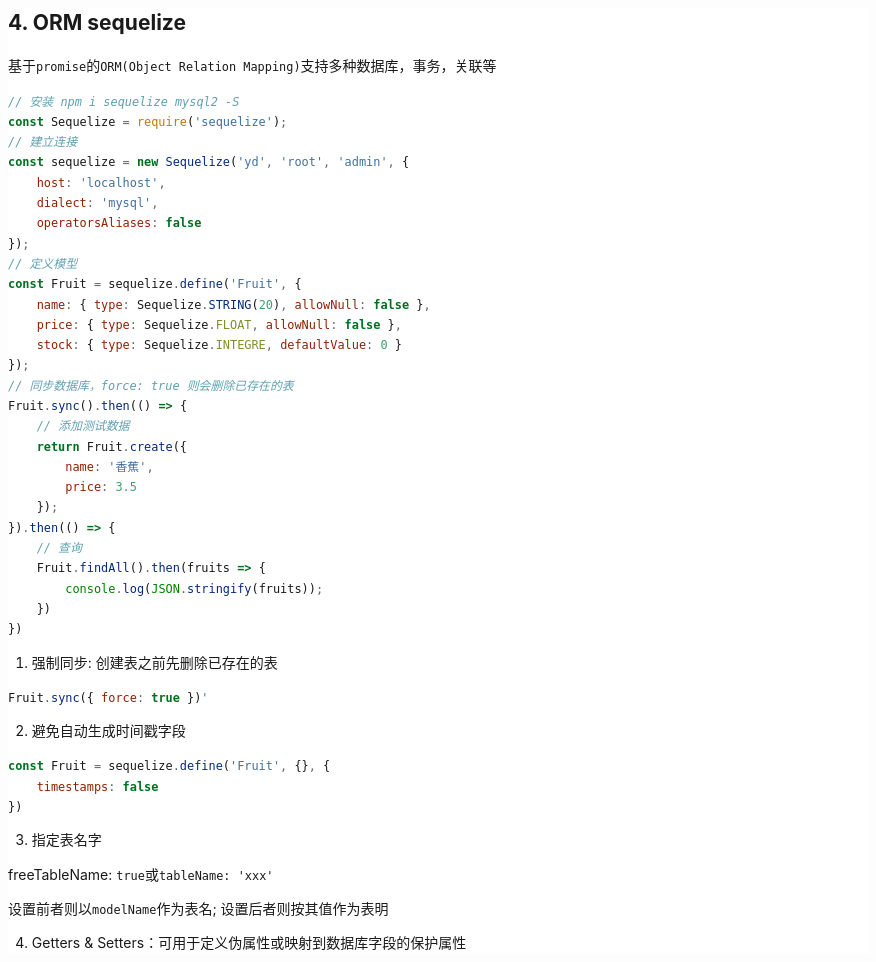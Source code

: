 ## 4. ORM sequelize

基于```promise```的```ORM(Object Relation Mapping)```支持多种数据库，事务，关联等

```js
// 安装 npm i sequelize mysql2 -S
const Sequelize = require('sequelize');
// 建立连接
const sequelize = new Sequelize('yd', 'root', 'admin', {
    host: 'localhost',
    dialect: 'mysql',
    operatorsAliases: false
});
// 定义模型
const Fruit = sequelize.define('Fruit', {
    name: { type: Sequelize.STRING(20), allowNull: false },
    price: { type: Sequelize.FLOAT, allowNull: false },
    stock: { type: Sequelize.INTEGRE, defaultValue: 0 }
});
// 同步数据库，force: true 则会删除已存在的表
Fruit.sync().then(() => {
    // 添加测试数据
    return Fruit.create({
        name: '香蕉',
        price: 3.5
    });
}).then(() => {
    // 查询
    Fruit.findAll().then(fruits => {
        console.log(JSON.stringify(fruits));
    })
})

```

1. 强制同步: 创建表之前先删除已存在的表

```js
Fruit.sync({ force: true })'
```

2. 避免自动生成时间戳字段

```js
const Fruit = sequelize.define('Fruit', {}, {
    timestamps: false
})
```

3. 指定表名字

freeTableName: ```true```或```tableName: 'xxx'```

设置前者则以```modelName```作为表名; 设置后者则按其值作为表明

4. Getters & Setters：可用于定义伪属性或映射到数据库字段的保护属性
